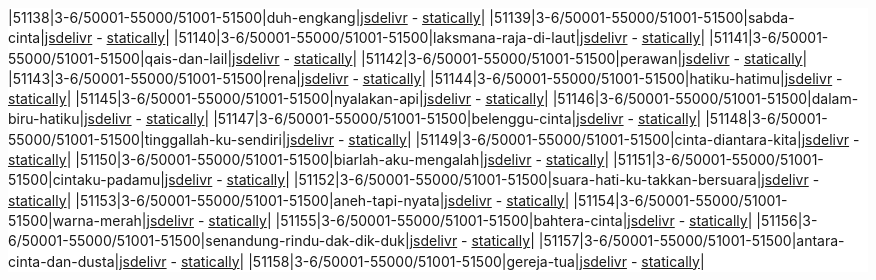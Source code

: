 |51138|3-6/50001-55000/51001-51500|duh-engkang|[jsdelivr](https://cdn.jsdelivr.net/gh/dbchord/png-c-600x600_3-6/50001-55000/51001-51500/duh-engkang.png) - [statically](https://cdn.statically.io/gh/dbchord/png-c-600x600_3-6/img/50001-55000/51001-51500/duh-engkang.png)|
|51139|3-6/50001-55000/51001-51500|sabda-cinta|[jsdelivr](https://cdn.jsdelivr.net/gh/dbchord/png-c-600x600_3-6/50001-55000/51001-51500/sabda-cinta.png) - [statically](https://cdn.statically.io/gh/dbchord/png-c-600x600_3-6/img/50001-55000/51001-51500/sabda-cinta.png)|
|51140|3-6/50001-55000/51001-51500|laksmana-raja-di-laut|[jsdelivr](https://cdn.jsdelivr.net/gh/dbchord/png-c-600x600_3-6/50001-55000/51001-51500/laksmana-raja-di-laut.png) - [statically](https://cdn.statically.io/gh/dbchord/png-c-600x600_3-6/img/50001-55000/51001-51500/laksmana-raja-di-laut.png)|
|51141|3-6/50001-55000/51001-51500|qais-dan-lail|[jsdelivr](https://cdn.jsdelivr.net/gh/dbchord/png-c-600x600_3-6/50001-55000/51001-51500/qais-dan-lail.png) - [statically](https://cdn.statically.io/gh/dbchord/png-c-600x600_3-6/img/50001-55000/51001-51500/qais-dan-lail.png)|
|51142|3-6/50001-55000/51001-51500|perawan|[jsdelivr](https://cdn.jsdelivr.net/gh/dbchord/png-c-600x600_3-6/50001-55000/51001-51500/perawan.png) - [statically](https://cdn.statically.io/gh/dbchord/png-c-600x600_3-6/img/50001-55000/51001-51500/perawan.png)|
|51143|3-6/50001-55000/51001-51500|rena|[jsdelivr](https://cdn.jsdelivr.net/gh/dbchord/png-c-600x600_3-6/50001-55000/51001-51500/rena.png) - [statically](https://cdn.statically.io/gh/dbchord/png-c-600x600_3-6/img/50001-55000/51001-51500/rena.png)|
|51144|3-6/50001-55000/51001-51500|hatiku-hatimu|[jsdelivr](https://cdn.jsdelivr.net/gh/dbchord/png-c-600x600_3-6/50001-55000/51001-51500/hatiku-hatimu.png) - [statically](https://cdn.statically.io/gh/dbchord/png-c-600x600_3-6/img/50001-55000/51001-51500/hatiku-hatimu.png)|
|51145|3-6/50001-55000/51001-51500|nyalakan-api|[jsdelivr](https://cdn.jsdelivr.net/gh/dbchord/png-c-600x600_3-6/50001-55000/51001-51500/nyalakan-api.png) - [statically](https://cdn.statically.io/gh/dbchord/png-c-600x600_3-6/img/50001-55000/51001-51500/nyalakan-api.png)|
|51146|3-6/50001-55000/51001-51500|dalam-biru-hatiku|[jsdelivr](https://cdn.jsdelivr.net/gh/dbchord/png-c-600x600_3-6/50001-55000/51001-51500/dalam-biru-hatiku.png) - [statically](https://cdn.statically.io/gh/dbchord/png-c-600x600_3-6/img/50001-55000/51001-51500/dalam-biru-hatiku.png)|
|51147|3-6/50001-55000/51001-51500|belenggu-cinta|[jsdelivr](https://cdn.jsdelivr.net/gh/dbchord/png-c-600x600_3-6/50001-55000/51001-51500/belenggu-cinta.png) - [statically](https://cdn.statically.io/gh/dbchord/png-c-600x600_3-6/img/50001-55000/51001-51500/belenggu-cinta.png)|
|51148|3-6/50001-55000/51001-51500|tinggallah-ku-sendiri|[jsdelivr](https://cdn.jsdelivr.net/gh/dbchord/png-c-600x600_3-6/50001-55000/51001-51500/tinggallah-ku-sendiri.png) - [statically](https://cdn.statically.io/gh/dbchord/png-c-600x600_3-6/img/50001-55000/51001-51500/tinggallah-ku-sendiri.png)|
|51149|3-6/50001-55000/51001-51500|cinta-diantara-kita|[jsdelivr](https://cdn.jsdelivr.net/gh/dbchord/png-c-600x600_3-6/50001-55000/51001-51500/cinta-diantara-kita.png) - [statically](https://cdn.statically.io/gh/dbchord/png-c-600x600_3-6/img/50001-55000/51001-51500/cinta-diantara-kita.png)|
|51150|3-6/50001-55000/51001-51500|biarlah-aku-mengalah|[jsdelivr](https://cdn.jsdelivr.net/gh/dbchord/png-c-600x600_3-6/50001-55000/51001-51500/biarlah-aku-mengalah.png) - [statically](https://cdn.statically.io/gh/dbchord/png-c-600x600_3-6/img/50001-55000/51001-51500/biarlah-aku-mengalah.png)|
|51151|3-6/50001-55000/51001-51500|cintaku-padamu|[jsdelivr](https://cdn.jsdelivr.net/gh/dbchord/png-c-600x600_3-6/50001-55000/51001-51500/cintaku-padamu.png) - [statically](https://cdn.statically.io/gh/dbchord/png-c-600x600_3-6/img/50001-55000/51001-51500/cintaku-padamu.png)|
|51152|3-6/50001-55000/51001-51500|suara-hati-ku-takkan-bersuara|[jsdelivr](https://cdn.jsdelivr.net/gh/dbchord/png-c-600x600_3-6/50001-55000/51001-51500/suara-hati-ku-takkan-bersuara.png) - [statically](https://cdn.statically.io/gh/dbchord/png-c-600x600_3-6/img/50001-55000/51001-51500/suara-hati-ku-takkan-bersuara.png)|
|51153|3-6/50001-55000/51001-51500|aneh-tapi-nyata|[jsdelivr](https://cdn.jsdelivr.net/gh/dbchord/png-c-600x600_3-6/50001-55000/51001-51500/aneh-tapi-nyata.png) - [statically](https://cdn.statically.io/gh/dbchord/png-c-600x600_3-6/img/50001-55000/51001-51500/aneh-tapi-nyata.png)|
|51154|3-6/50001-55000/51001-51500|warna-merah|[jsdelivr](https://cdn.jsdelivr.net/gh/dbchord/png-c-600x600_3-6/50001-55000/51001-51500/warna-merah.png) - [statically](https://cdn.statically.io/gh/dbchord/png-c-600x600_3-6/img/50001-55000/51001-51500/warna-merah.png)|
|51155|3-6/50001-55000/51001-51500|bahtera-cinta|[jsdelivr](https://cdn.jsdelivr.net/gh/dbchord/png-c-600x600_3-6/50001-55000/51001-51500/bahtera-cinta.png) - [statically](https://cdn.statically.io/gh/dbchord/png-c-600x600_3-6/img/50001-55000/51001-51500/bahtera-cinta.png)|
|51156|3-6/50001-55000/51001-51500|senandung-rindu-dak-dik-duk|[jsdelivr](https://cdn.jsdelivr.net/gh/dbchord/png-c-600x600_3-6/50001-55000/51001-51500/senandung-rindu-dak-dik-duk.png) - [statically](https://cdn.statically.io/gh/dbchord/png-c-600x600_3-6/img/50001-55000/51001-51500/senandung-rindu-dak-dik-duk.png)|
|51157|3-6/50001-55000/51001-51500|antara-cinta-dan-dusta|[jsdelivr](https://cdn.jsdelivr.net/gh/dbchord/png-c-600x600_3-6/50001-55000/51001-51500/antara-cinta-dan-dusta.png) - [statically](https://cdn.statically.io/gh/dbchord/png-c-600x600_3-6/img/50001-55000/51001-51500/antara-cinta-dan-dusta.png)|
|51158|3-6/50001-55000/51001-51500|gereja-tua|[jsdelivr](https://cdn.jsdelivr.net/gh/dbchord/png-c-600x600_3-6/50001-55000/51001-51500/gereja-tua.png) - [statically](https://cdn.statically.io/gh/dbchord/png-c-600x600_3-6/img/50001-55000/51001-51500/gereja-tua.png)|